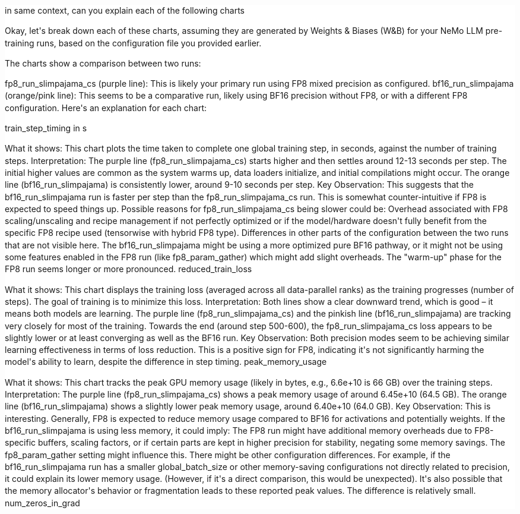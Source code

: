 in same context, can you explain each of the following charts




Okay, let's break down each of these charts, assuming they are generated by Weights & Biases (W&B) for your NeMo LLM pre-training runs, based on the configuration file you provided earlier.

The charts show a comparison between two runs:

fp8_run_slimpajama_cs (purple line): This is likely your primary run using FP8 mixed precision as configured.
bf16_run_slimpajama (orange/pink line): This seems to be a comparative run, likely using BF16 precision without FP8, or with a different FP8 configuration.
Here's an explanation for each chart:

train_step_timing in s

What it shows: This chart plots the time taken to complete one global training step, in seconds, against the number of training steps.
Interpretation:
The purple line (fp8_run_slimpajama_cs) starts higher and then settles around 12-13 seconds per step. The initial higher values are common as the system warms up, data loaders initialize, and initial compilations might occur.
The orange line (bf16_run_slimpajama) is consistently lower, around 9-10 seconds per step.
Key Observation: This suggests that the bf16_run_slimpajama run is faster per step than the fp8_run_slimpajama_cs run. This is somewhat counter-intuitive if FP8 is expected to speed things up. Possible reasons for fp8_run_slimpajama_cs being slower could be:
Overhead associated with FP8 scaling/unscaling and recipe management if not perfectly optimized or if the model/hardware doesn't fully benefit from the specific FP8 recipe used (tensorwise with hybrid FP8 type).
Differences in other parts of the configuration between the two runs that are not visible here.
The bf16_run_slimpajama might be using a more optimized pure BF16 pathway, or it might not be using some features enabled in the FP8 run (like fp8_param_gather) which might add slight overheads.
The "warm-up" phase for the FP8 run seems longer or more pronounced.
reduced_train_loss

What it shows: This chart displays the training loss (averaged across all data-parallel ranks) as the training progresses (number of steps). The goal of training is to minimize this loss.
Interpretation:
Both lines show a clear downward trend, which is good – it means both models are learning.
The purple line (fp8_run_slimpajama_cs) and the pinkish line (bf16_run_slimpajama) are tracking very closely for most of the training. Towards the end (around step 500-600), the fp8_run_slimpajama_cs loss appears to be slightly lower or at least converging as well as the BF16 run.
Key Observation: Both precision modes seem to be achieving similar learning effectiveness in terms of loss reduction. This is a positive sign for FP8, indicating it's not significantly harming the model's ability to learn, despite the difference in step timing.
peak_memory_usage

What it shows: This chart tracks the peak GPU memory usage (likely in bytes, e.g., 6.6e+10 is 66 GB) over the training steps.
Interpretation:
The purple line (fp8_run_slimpajama_cs) shows a peak memory usage of around 6.45e+10 (64.5 GB).
The orange line (bf16_run_slimpajama) shows a slightly lower peak memory usage, around 6.40e+10 (64.0 GB).
Key Observation: This is interesting. Generally, FP8 is expected to reduce memory usage compared to BF16 for activations and potentially weights. If the bf16_run_slimpajama is using less memory, it could imply:
The FP8 run might have additional memory overheads due to FP8-specific buffers, scaling factors, or if certain parts are kept in higher precision for stability, negating some memory savings.
The fp8_param_gather setting might influence this.
There might be other configuration differences. For example, if the bf16_run_slimpajama run has a smaller global_batch_size or other memory-saving configurations not directly related to precision, it could explain its lower memory usage. (However, if it's a direct comparison, this would be unexpected).
It's also possible that the memory allocator's behavior or fragmentation leads to these reported peak values. The difference is relatively small.
num_zeros_in_grad